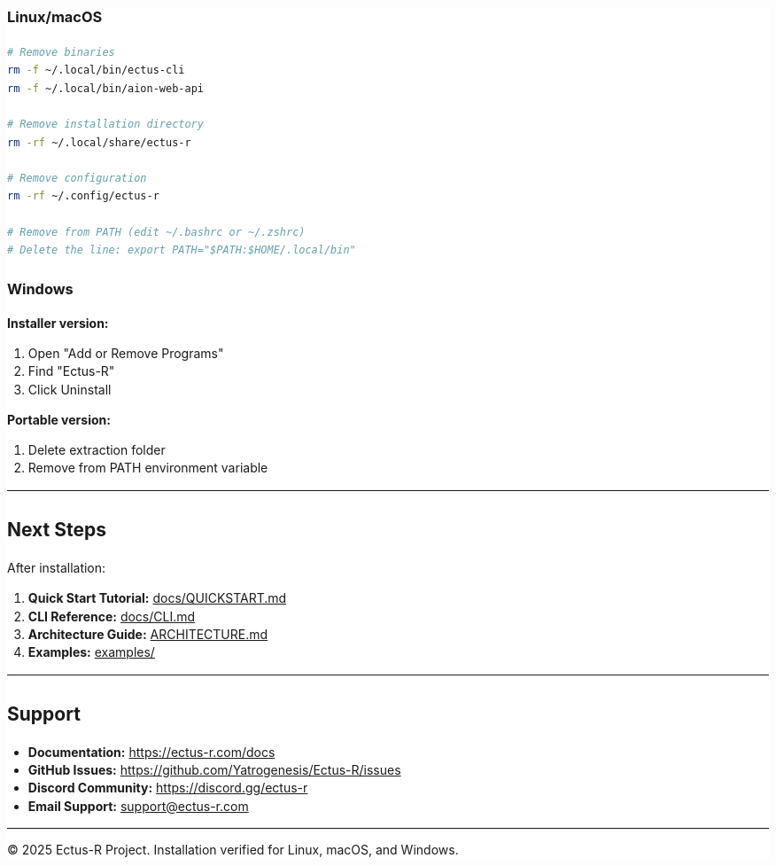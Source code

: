 ### Linux/macOS

```bash
# Remove binaries
rm -f ~/.local/bin/ectus-cli
rm -f ~/.local/bin/aion-web-api

# Remove installation directory
rm -rf ~/.local/share/ectus-r

# Remove configuration
rm -rf ~/.config/ectus-r

# Remove from PATH (edit ~/.bashrc or ~/.zshrc)
# Delete the line: export PATH="$PATH:$HOME/.local/bin"
```

### Windows

**Installer version:**
1. Open "Add or Remove Programs"
2. Find "Ectus-R"
3. Click Uninstall

**Portable version:**
1. Delete extraction folder
2. Remove from PATH environment variable

---

## Next Steps

After installation:

1. **Quick Start Tutorial:** [docs/QUICKSTART.md](QUICKSTART.md)
2. **CLI Reference:** [docs/CLI.md](CLI.md)
3. **Architecture Guide:** [ARCHITECTURE.md](../ARCHITECTURE.md)
4. **Examples:** [examples/](../examples/)

---

## Support

- **Documentation:** https://ectus-r.com/docs
- **GitHub Issues:** https://github.com/Yatrogenesis/Ectus-R/issues
- **Discord Community:** https://discord.gg/ectus-r
- **Email Support:** support@ectus-r.com

---

© 2025 Ectus-R Project. Installation verified for Linux, macOS, and Windows.
